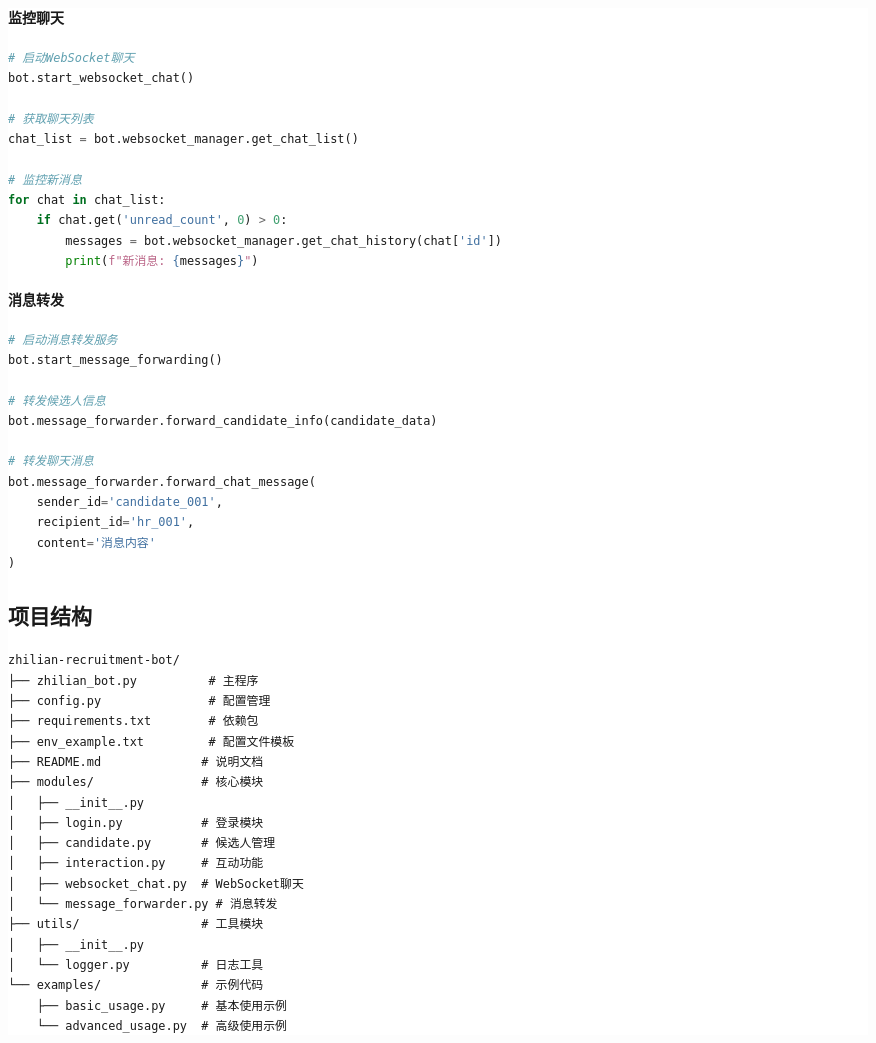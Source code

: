 #### 监控聊天
```python
# 启动WebSocket聊天
bot.start_websocket_chat()

# 获取聊天列表
chat_list = bot.websocket_manager.get_chat_list()

# 监控新消息
for chat in chat_list:
    if chat.get('unread_count', 0) > 0:
        messages = bot.websocket_manager.get_chat_history(chat['id'])
        print(f"新消息: {messages}")
```

#### 消息转发
```python
# 启动消息转发服务
bot.start_message_forwarding()

# 转发候选人信息
bot.message_forwarder.forward_candidate_info(candidate_data)

# 转发聊天消息
bot.message_forwarder.forward_chat_message(
    sender_id='candidate_001',
    recipient_id='hr_001',
    content='消息内容'
)
```

## 项目结构

```
zhilian-recruitment-bot/
├── zhilian_bot.py          # 主程序
├── config.py               # 配置管理
├── requirements.txt        # 依赖包
├── env_example.txt         # 配置文件模板
├── README.md              # 说明文档
├── modules/               # 核心模块
│   ├── __init__.py
│   ├── login.py           # 登录模块
│   ├── candidate.py       # 候选人管理
│   ├── interaction.py     # 互动功能
│   ├── websocket_chat.py  # WebSocket聊天
│   └── message_forwarder.py # 消息转发
├── utils/                 # 工具模块
│   ├── __init__.py
│   └── logger.py          # 日志工具
└── examples/              # 示例代码
    ├── basic_usage.py     # 基本使用示例
    └── advanced_usage.py  # 高级使用示例
```
